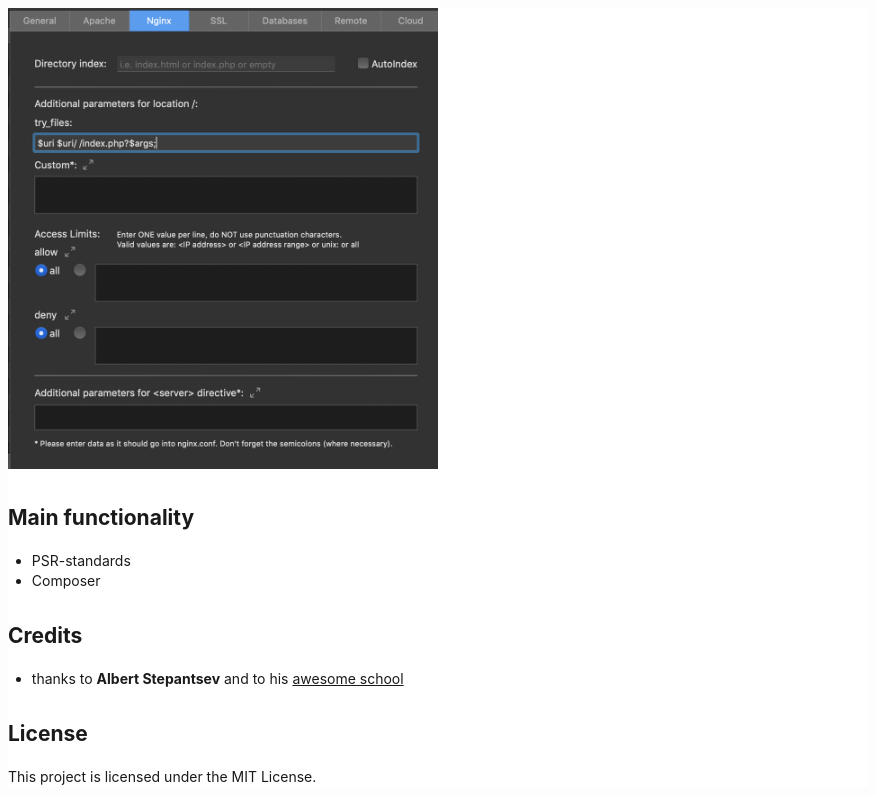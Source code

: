  <img src="/screens/nginx.png" width="50%">

## Main functionality
* PSR-standards
* Composer


## Credits
* thanks to **Albert Stepantsev** and to his [awesome school](https://pr-of-it.ru/courses/php-3.html)

## License

This project is licensed under the MIT License.
